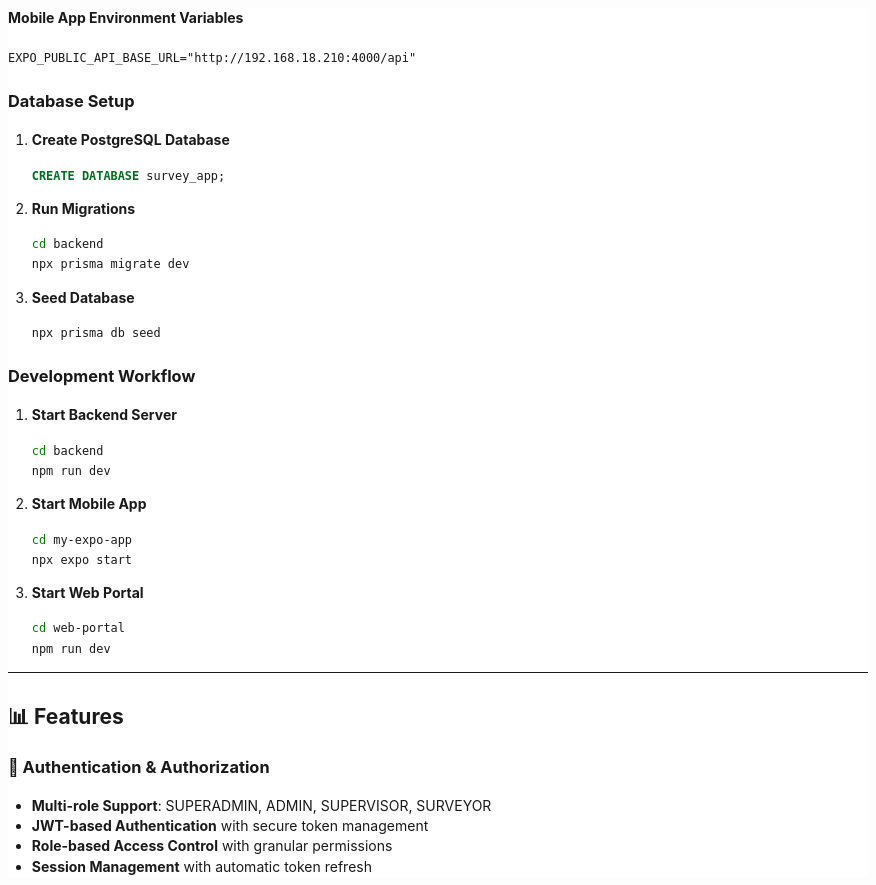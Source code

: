 #### Mobile App Environment Variables

```env
EXPO_PUBLIC_API_BASE_URL="http://192.168.18.210:4000/api"
```

### Database Setup

1. **Create PostgreSQL Database**

   ```sql
   CREATE DATABASE survey_app;
   ```

2. **Run Migrations**

   ```bash
   cd backend
   npx prisma migrate dev
   ```

3. **Seed Database**
   ```bash
   npx prisma db seed
   ```

### Development Workflow

1. **Start Backend Server**

   ```bash
   cd backend
   npm run dev
   ```

2. **Start Mobile App**

   ```bash
   cd my-expo-app
   npx expo start
   ```

3. **Start Web Portal**
   ```bash
   cd web-portal
   npm run dev
   ```

---

## 📊 Features

### 🔐 Authentication & Authorization

- **Multi-role Support**: SUPERADMIN, ADMIN, SUPERVISOR, SURVEYOR
- **JWT-based Authentication** with secure token management
- **Role-based Access Control** with granular permissions
- **Session Management** with automatic token refresh
